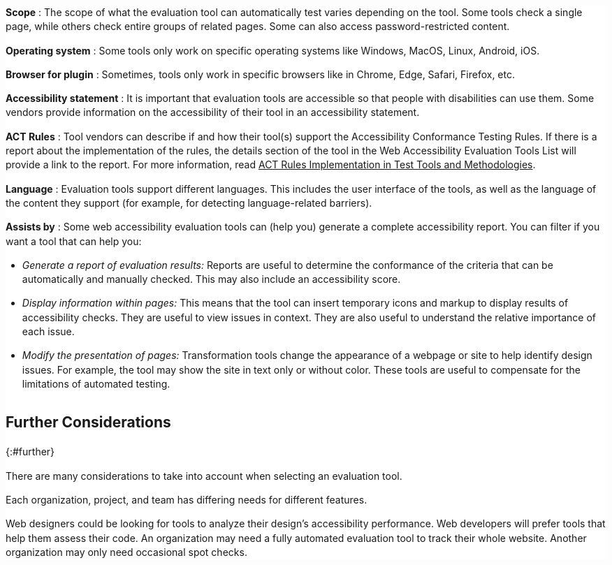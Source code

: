 **Scope**
: The scope of what the evaluation tool can automatically test varies depending on the tool. Some tools check a single page, while others check entire groups of related pages. Some can also access password-restricted content.

**Operating system**
: Some tools only work on specific operating systems like Windows, MacOS, Linux, Android, iOS.

**Browser for plugin**
: Sometimes, tools only work in specific browsers like in Chrome, Edge, Safari, Firefox, etc.

**Accessibility statement**
: It is important that evaluation tools are accessible so that people with disabilities can use them. Some vendors provide information on the accessibility of their tool in an accessibility statement.

**ACT Rules**
: Tool vendors can describe if and how their tool(s) support the Accessibility Conformance Testing Rules. If there is a report about the implementation of the rules, the details section of the tool in the Web Accessibility Evaluation Tools List will provide a link to the report. For more information, read [ACT Rules Implementation in Test Tools and Methodologies](https://www.w3.org/WAI/standards-guidelines/act/implementations/).

**Language**
: Evaluation tools support different languages. This includes the user interface of the tools, as well as the language of the content they support (for example, for detecting language-related barriers).

**Assists by**
: Some web accessibility evaluation tools can (help you) generate a complete accessibility report. You can filter if you want a tool that can help you:

  * *Generate a report of evaluation results:* Reports are useful to determine the conformance of the criteria that can be automatically and manually checked. This may also include an accessibility score.

  * *Display information within pages:* This means that the tool can insert temporary icons and markup to display results of accessibility checks. They are useful to view issues in context. They are also useful to understand the relative importance of each issue.
  
  * *Modify the presentation of pages:* Transformation tools change the appearance of a webpage or site to help identify design issues. For example, the tool may show the site in text only or without color. These tools are useful to compensate for the limitations of automated testing.

## Further Considerations
{:#further}

There are many considerations to take into account when selecting an evaluation tool.

Each organization, project, and team has differing needs for different features.

Web designers could be looking for tools to analyze their design’s accessibility performance. Web developers will prefer tools that help them assess their code. An organization may need a fully automated evaluation tool to track their whole website. Another organization may only need occasional spot checks.
